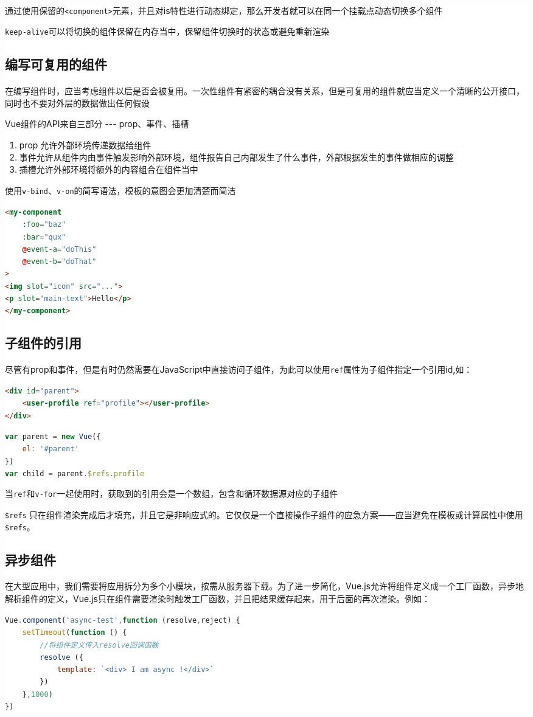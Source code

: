 通过使用保留的`<component>`元素，并且对is特性进行动态绑定，那么开发者就可以在同一个挂载点动态切换多个组件

`keep-alive`可以将切换的组件保留在内存当中，保留组件切换时的状态或避免重新渲染

## 编写可复用的组件

在编写组件时，应当考虑组件以后是否会被复用。一次性组件有紧密的耦合没有关系，但是可复用的组件就应当定义一个清晰的公开接口，同时也不要对外层的数据做出任何假设

Vue组件的API来自三部分 --- prop、事件、插槽

1. prop 允许外部环境传递数据给组件
2. 事件允许从组件内由事件触发影响外部环境，组件报告自己内部发生了什么事件，外部根据发生的事件做相应的调整
3. 插槽允许外部环境将额外的内容组合在组件当中

使用`v-bind`、`v-on`的简写语法，模板的意图会更加清楚而简洁

```html
<my-component
    :foo="baz"
    :bar="qux"
    @event-a="doThis"
    @event-b="doThat"
>
<img slot="icon" src="...">
<p slot="main-text">Hello</p>
</my-component>
```

## 子组件的引用

尽管有prop和事件，但是有时仍然需要在JavaScript中直接访问子组件，为此可以使用`ref`属性为子组件指定一个引用id,如：

```html
<div id="parent">
    <user-profile ref="profile"></user-profile>
</div>
```

```js
var parent = new Vue({
    el: '#parent'
})
var child = parent.$refs.profile
```

当`ref`和`v-for`一起使用时，获取到的引用会是一个数组，包含和循环数据源对应的子组件

`$refs` 只在组件渲染完成后才填充，并且它是非响应式的。它仅仅是一个直接操作子组件的应急方案——应当避免在模板或计算属性中使用 `$refs`。

## 异步组件

在大型应用中，我们需要将应用拆分为多个小模块，按需从服务器下载。为了进一步简化，Vue.js允许将组件定义成一个工厂函数，异步地解析组件的定义，Vue.js只在组件需要渲染时触发工厂函数，并且把结果缓存起来，用于后面的再次渲染。例如：

```js
Vue.component('async-test',function (resolve,reject) {
    setTimeout(function () {
        //将组件定义传入resolve回调函数
        resolve ({
            template: `<div> I am async !</div>`
        })
    },1000)
})
```
